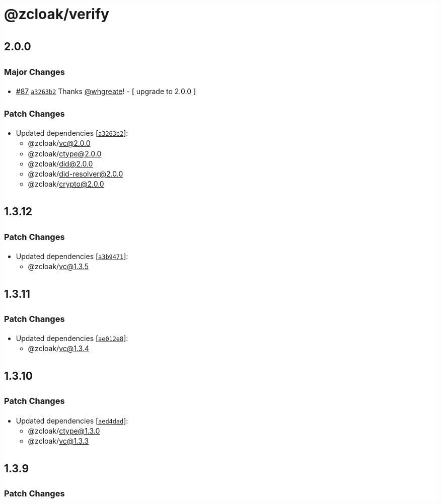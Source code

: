 # @zcloak/verify

## 2.0.0

### Major Changes

- [#87](https://github.com/zCloak-Network/zkid-sdk/pull/87) [`a3263b2`](https://github.com/zCloak-Network/zkid-sdk/commit/a3263b2a64b7c16614e7147d15f90389f24bccef) Thanks [@whgreate](https://github.com/whgreate)! - [ upgrade to 2.0.0 ]

### Patch Changes

- Updated dependencies [[`a3263b2`](https://github.com/zCloak-Network/zkid-sdk/commit/a3263b2a64b7c16614e7147d15f90389f24bccef)]:
  - @zcloak/vc@2.0.0
  - @zcloak/ctype@2.0.0
  - @zcloak/did@2.0.0
  - @zcloak/did-resolver@2.0.0
  - @zcloak/crypto@2.0.0

## 1.3.12

### Patch Changes

- Updated dependencies [[`a3b9471`](https://github.com/zCloak-Network/zkid-sdk/commit/a3b9471a68d8bfe67e9928077fc1aff0076e8a73)]:
  - @zcloak/vc@1.3.5

## 1.3.11

### Patch Changes

- Updated dependencies [[`ae012e8`](https://github.com/zCloak-Network/zkid-sdk/commit/ae012e80d03d0b27efdf37492da5ca2b7132ae1a)]:
  - @zcloak/vc@1.3.4

## 1.3.10

### Patch Changes

- Updated dependencies [[`aed4dad`](https://github.com/zCloak-Network/zkid-sdk/commit/aed4dadfe729a5abc7db2733e899ec2b080afd77)]:
  - @zcloak/ctype@1.3.0
  - @zcloak/vc@1.3.3

## 1.3.9

### Patch Changes

